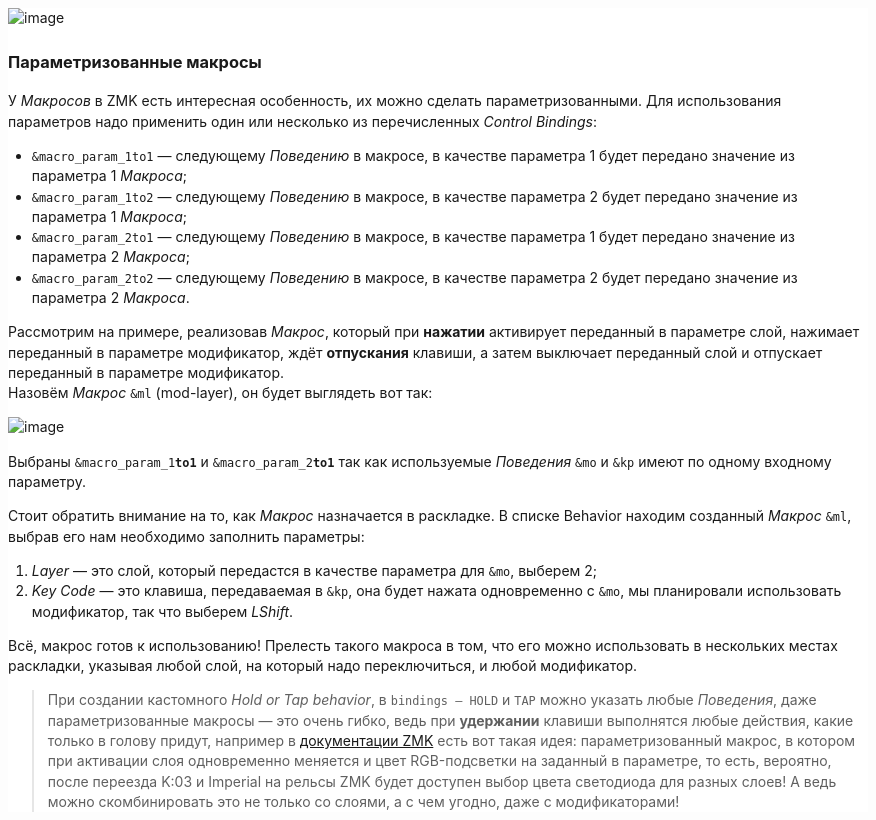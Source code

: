![image](/images/keymap-editor/macro6.png) 



### Параметризованные макросы

У *Макросов* в ZMK есть интересная особенность, их можно сделать параметризованными. Для использования параметров надо применить один или несколько из перечисленных *Control Bindings*:
* `&macro_param_1to1` — следующему *Поведению* в макросе, в качестве параметра 1 будет передано значение из параметра 1 *Макроса*;
* `&macro_param_1to2` — следующему *Поведению* в макросе, в качестве параметра 2 будет передано значение из параметра 1 *Макроса*;
* `&macro_param_2to1` — следующему *Поведению* в макросе, в качестве параметра 1 будет передано значение из параметра 2 *Макроса*;
* `&macro_param_2to2` — следующему *Поведению* в макросе, в качестве параметра 2 будет передано значение из параметра 2 *Макроса*.

Рассмотрим на примере, реализовав *Макрос*, который при **нажатии** активирует переданный в параметре слой, нажимает переданный в параметре модификатор, ждёт **отпускания** клавиши, а затем выключает переданный слой и отпускает переданный в параметре модификатор.  
Назовём *Макрос* `&ml` (mod-layer), он будет выглядеть вот так:

![image](/images/keymap-editor/macro7.png)  

Выбраны <code>&macro_param_1**to1**</code> и <code>&macro_param_2**to1**</code> так как используемые *Поведения* `&mo` и `&kp` имеют по одному входному параметру.   

Стоит обратить внимание на то, как *Макрос* назначается в раскладке. В списке Behavior находим созданный *Макрос* `&ml`, выбрав его нам необходимо заполнить параметры: 
1. *Layer* — это слой, который передастся в качестве параметра для `&mo`, выберем 2;
2. *Key Code* — это клавиша, передаваемая в `&kp`, она будет нажата одновременно с `&mo`, мы планировали использовать модификатор, так что выберем *LShift*.  

Всё, макрос готов к использованию! Прелесть такого макроса в том, что его можно использовать в нескольких местах раскладки, указывая любой слой, на который надо переключиться, и любой модификатор. 

> При создании кастомного *Hold or Tap behavior*, в `bindings — HOLD` и `TAP` можно указать любые *Поведения*, даже параметризованные макросы — это очень гибко, ведь при **удержании** клавиши выполнятся любые действия, какие только в голову придут, например в <a href="https://zmk.dev/docs/keymaps/behaviors/macros#layer-activation--more" target="_blank">документации ZMK</a> есть вот такая идея: параметризованный макрос, в котором при активации слоя одновременно меняется и цвет RGB-подсветки на заданный в параметре, то есть, вероятно, после переезда K:03 и Imperial на рельсы ZMK будет доступен выбор цвета светодиода для разных слоев! А ведь можно скомбинировать это не только со слоями, а с чем угодно, даже с модификаторами!  

